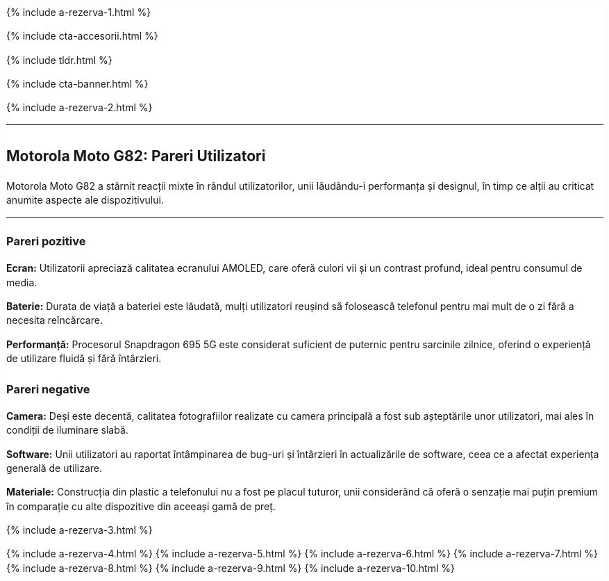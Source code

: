 

{% include a-rezerva-1.html %}


{% include cta-accesorii.html %}


{% include tldr.html %}


{% include cta-banner.html %}


{% include a-rezerva-2.html %}


---
## Motorola Moto G82: Pareri Utilizatori

<span class="drop-caps">M</span>otorola Moto G82 a stârnit reacții mixte în rândul utilizatorilor, unii lăudându-i performanța și designul, în timp ce alții au criticat anumite aspecte ale dispozitivului.

<hr>

### Pareri pozitive

<div class="pareri-poz" markdown="1">

**Ecran:** Utilizatorii apreciază calitatea ecranului AMOLED, care oferă culori vii și un contrast profund, ideal pentru consumul de media.

**Baterie:** Durata de viață a bateriei este lăudată, mulți utilizatori reușind să folosească telefonul pentru mai mult de o zi fără a necesita reîncărcare.

**Performanță:** Procesorul Snapdragon 695 5G este considerat suficient de puternic pentru sarcinile zilnice, oferind o experiență de utilizare fluidă și fără întârzieri.

</div>

### Pareri negative

<div class="pareri-neg" markdown="1">

**Camera:** Deși este decentă, calitatea fotografiilor realizate cu camera principală a fost sub așteptările unor utilizatori, mai ales în condiții de iluminare slabă.

**Software:** Unii utilizatori au raportat întâmpinarea de bug-uri și întârzieri în actualizările de software, ceea ce a afectat experiența generală de utilizare.

**Materiale:** Construcția din plastic a telefonului nu a fost pe placul tuturor, unii considerând că oferă o senzație mai puțin premium în comparație cu alte dispozitive din aceeași gamă de preț.

</div>


{% include a-rezerva-3.html %}


{% include a-rezerva-4.html %}
{% include a-rezerva-5.html %}
{% include a-rezerva-6.html %}
{% include a-rezerva-7.html %}
{% include a-rezerva-8.html %}
{% include a-rezerva-9.html %}
{% include a-rezerva-10.html %}